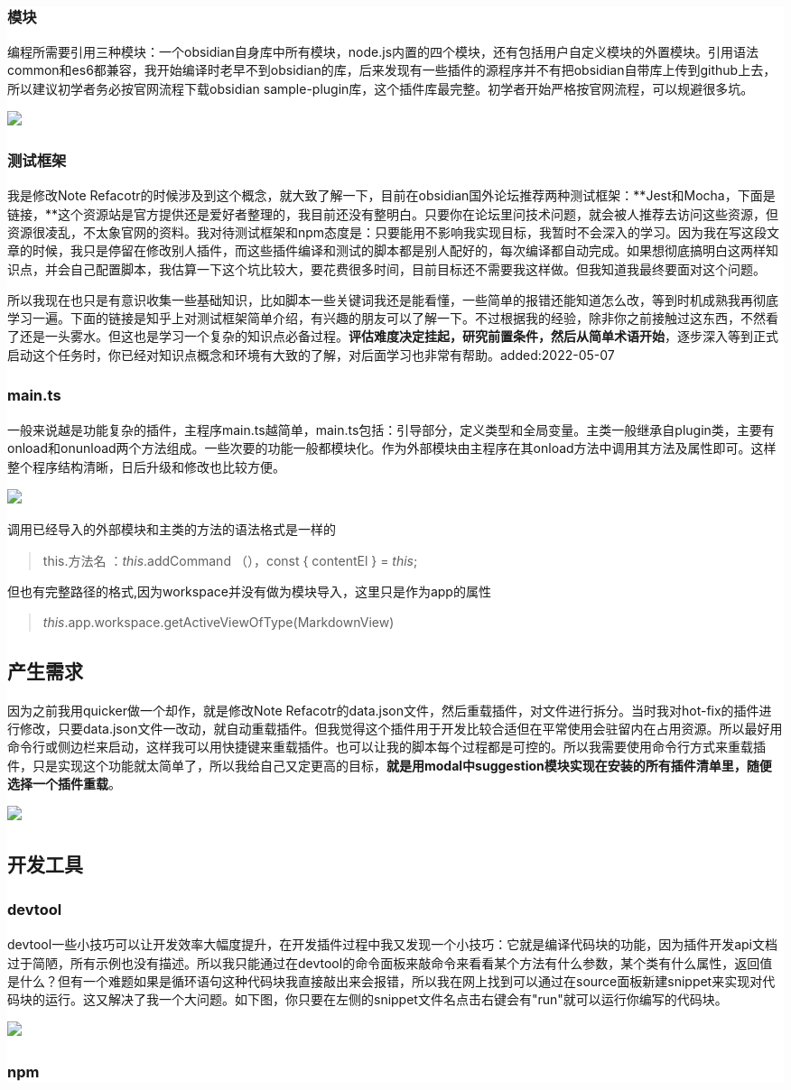 ### 模块

编程所需要引用三种模块：一个obsidian自身库中所有模块，node.js内置的四个模块，还有包括用户自定义模块的外置模块。引用语法common和es6都兼容，我开始编译时老早不到obsidian的库，后来发现有一些插件的源程序并不有把obsidian自带库上传到github上去，所以建议初学者务必按官网流程下载obsidian sample-plugin库，这个插件库最完整。初学者开始严格按官网流程，可以规避很多坑。

![](https://pic3.zhimg.com/v2-83f5b4462387d2c1686f71f019b58e82_b.jpg)

### 测试框架

我是修改Note Refacotr的时候涉及到这个概念，就大致了解一下，目前在obsidian国外论坛推荐两种测试框架：**Jest和Mocha，下面是链接，**这个资源站是官方提供还是爱好者整理的，我目前还没有整明白。只要你在论坛里问技术问题，就会被人推荐去访问这些资源，但资源很凌乱，不太象官网的资料。我对待测试框架和npm态度是：只要能用不影响我实现目标，我暂时不会深入的学习。因为我在写这段文章的时候，我只是停留在修改别人插件，而这些插件编译和测试的脚本都是别人配好的，每次编译都自动完成。如果想彻底搞明白这两样知识点，并会自己配置脚本，我估算一下这个坑比较大，要花费很多时间，目前目标还不需要我这样做。但我知道我最终要面对这个问题。

所以我现在也只是有意识收集一些基础知识，比如脚本一些关键词我还是能看懂，一些简单的报错还能知道怎么改，等到时机成熟我再彻底学习一遍。下面的链接是知乎上对测试框架简单介绍，有兴趣的朋友可以了解一下。不过根据我的经验，除非你之前接触过这东西，不然看了还是一头雾水。但这也是学习一个复杂的知识点必备过程。**评估难度决定挂起，研究前置条件，然后从简单术语开始**，逐步深入等到正式启动这个任务时，你已经对知识点概念和环境有大致的了解，对后面学习也非常有帮助。added:2022-05-07

### main.ts

一般来说越是功能复杂的插件，主程序main.ts越简单，main.ts包括：引导部分，定义类型和全局变量。主类一般继承自plugin类，主要有onload和onunload两个方法组成。一些次要的功能一般都模块化。作为外部模块由主程序在其onload方法中调用其方法及属性即可。这样整个程序结构清晰，日后升级和修改也比较方便。

![](https://pic2.zhimg.com/v2-bf4e7aea045c24252ddf472e9c3c724d_b.jpg)

调用已经导入的外部模块和主类的方法的语法格式是一样的

> this.方法名 ：_this_.addCommand （），const { contentEl } = _this_;

但也有完整路径的格式,因为workspace并没有做为模块导入，这里只是作为app的属性

> _this_.app.workspace.getActiveViewOfType(MarkdownView)

## 产生需求

因为之前我用quicker做一个却作，就是修改Note Refacotr的data.json文件，然后重载插件，对文件进行拆分。当时我对hot-fix的插件进行修改，只要data.json文件一改动，就自动重载插件。但我觉得这个插件用于开发比较合适但在平常使用会驻留内在占用资源。所以最好用命令行或侧边栏来启动，这样我可以用快捷键来重载插件。也可以让我的脚本每个过程都是可控的。所以我需要使用命令行方式来重载插件，只是实现这个功能就太简单了，所以我给自己又定更高的目标，**就是用modal中suggestion模块实现在安装的所有插件清单里，随便选择一个插件重载**。

![](https://pic4.zhimg.com/v2-49577b55fa94fad6c62ec08198ce68cb_b.jpg)

## 开发工具

### devtool

devtool一些小技巧可以让开发效率大幅度提升，在开发插件过程中我又发现一个小技巧：它就是编译代码块的功能，因为插件开发api文档过于简陋，所有示例也没有描述。所以我只能通过在devtool的命令面板来敲命令来看看某个方法有什么参数，某个类有什么属性，返回值是什么？但有一个难题如果是循环语句这种代码块我直接敲出来会报错，所以我在网上找到可以通过在source面板新建snippet来实现对代码块的运行。这又解决了我一个大问题。如下图，你只要在左侧的snippet文件名点击右键会有"run"就可以运行你编写的代码块。

![](https://pic2.zhimg.com/v2-f2c0a7c81ff2f1ca7d5477aa3e0ee155_b.jpg)

### npm
